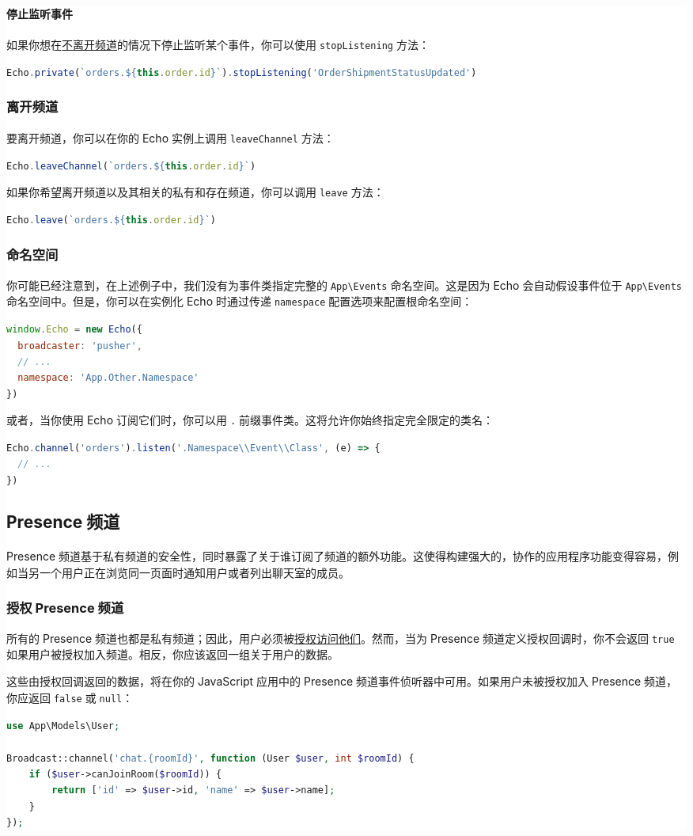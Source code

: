 #### 停止监听事件

如果你想在[不离开频道](#leaving-a-channel)的情况下停止监听某个事件，你可以使用 `stopListening` 方法：

```js
Echo.private(`orders.${this.order.id}`).stopListening('OrderShipmentStatusUpdated')
```

### 离开频道

要离开频道，你可以在你的 Echo 实例上调用 `leaveChannel` 方法：

```js
Echo.leaveChannel(`orders.${this.order.id}`)
```

如果你希望离开频道以及其相关的私有和存在频道，你可以调用 `leave` 方法：

```js
Echo.leave(`orders.${this.order.id}`)
```

### 命名空间

你可能已经注意到，在上述例子中，我们没有为事件类指定完整的 `App\Events` 命名空间。这是因为 Echo 会自动假设事件位于 `App\Events` 命名空间中。但是，你可以在实例化 Echo 时通过传递 `namespace` 配置选项来配置根命名空间：

```js
window.Echo = new Echo({
  broadcaster: 'pusher',
  // ...
  namespace: 'App.Other.Namespace'
})
```

或者，当你使用 Echo 订阅它们时，你可以用 `.` 前缀事件类。这将允许你始终指定完全限定的类名：

```js
Echo.channel('orders').listen('.Namespace\\Event\\Class', (e) => {
  // ...
})
```

## Presence 频道

Presence 频道基于私有频道的安全性，同时暴露了关于谁订阅了频道的额外功能。这使得构建强大的，协作的应用程序功能变得容易，例如当另一个用户正在浏览同一页面时通知用户或者列出聊天室的成员。

### 授权 Presence 频道

所有的 Presence 频道也都是私有频道；因此，用户必须被[授权访问他们](#authorizing-channels)。然而，当为 Presence 频道定义授权回调时，你不会返回 `true` 如果用户被授权加入频道。相反，你应该返回一组关于用户的数据。

这些由授权回调返回的数据，将在你的 JavaScript 应用中的 Presence 频道事件侦听器中可用。如果用户未被授权加入 Presence 频道，你应返回 `false` 或 `null`：

```php
use App\Models\User;

Broadcast::channel('chat.{roomId}', function (User $user, int $roomId) {
    if ($user->canJoinRoom($roomId)) {
        return ['id' => $user->id, 'name' => $user->name];
    }
});
```

